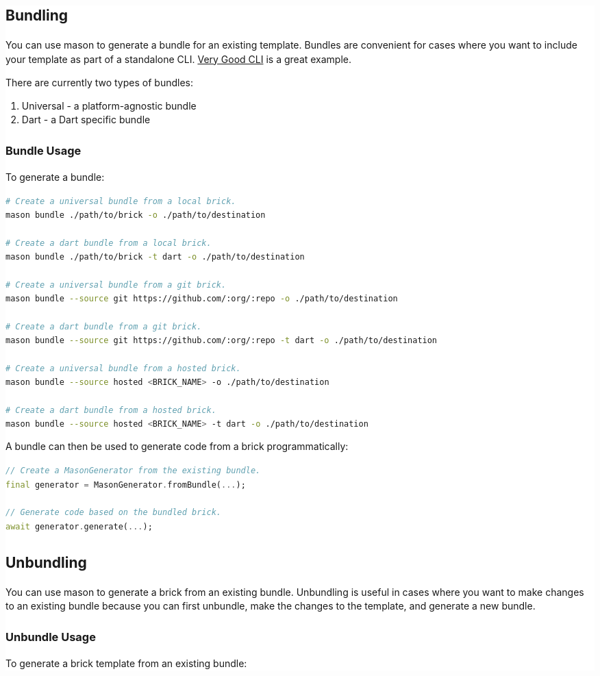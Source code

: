 ## Bundling

You can use mason to generate a bundle for an existing template. Bundles are convenient for cases where you want to include your template as part of a standalone CLI. [Very Good CLI](https://github.com/VeryGoodOpenSource/very_good_cli) is a great example.

There are currently two types of bundles:

1. Universal - a platform-agnostic bundle
2. Dart - a Dart specific bundle

### Bundle Usage

To generate a bundle:

```sh
# Create a universal bundle from a local brick.
mason bundle ./path/to/brick -o ./path/to/destination

# Create a dart bundle from a local brick.
mason bundle ./path/to/brick -t dart -o ./path/to/destination

# Create a universal bundle from a git brick.
mason bundle --source git https://github.com/:org/:repo -o ./path/to/destination

# Create a dart bundle from a git brick.
mason bundle --source git https://github.com/:org/:repo -t dart -o ./path/to/destination

# Create a universal bundle from a hosted brick.
mason bundle --source hosted <BRICK_NAME> -o ./path/to/destination

# Create a dart bundle from a hosted brick.
mason bundle --source hosted <BRICK_NAME> -t dart -o ./path/to/destination
```

A bundle can then be used to generate code from a brick programmatically:

```dart
// Create a MasonGenerator from the existing bundle.
final generator = MasonGenerator.fromBundle(...);

// Generate code based on the bundled brick.
await generator.generate(...);
```

## Unbundling

You can use mason to generate a brick from an existing bundle. Unbundling is useful in cases where you want to make changes to an existing bundle because you can first unbundle, make the changes to the template, and generate a new bundle.

### Unbundle Usage

To generate a brick template from an existing bundle:
